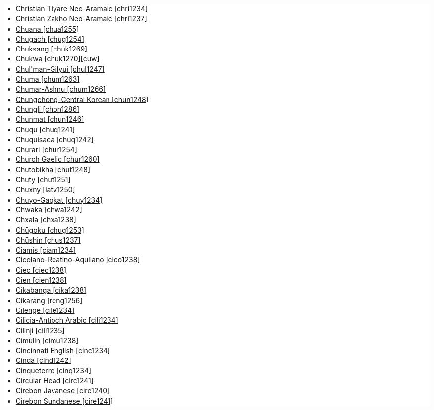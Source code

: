 - [Christian Tiyare Neo-Aramaic [chri1234]](tree/afro1255/semi1276/west2786/cent2236/nort3165/aram1259/impe1236/midd1367/east2680/cent2217/nort3241/assy1241/west2765/chri1234/md.ini)
- [Christian Zakho Neo-Aramaic [chri1237]](tree/afro1255/semi1276/west2786/cent2236/nort3165/aram1259/impe1236/midd1367/east2680/cent2217/nort3241/chal1275/chri1235/chri1237/md.ini)
- [Chuana [chua1255]](tree/chib1249/core1252/isth1243/east2569/kuna1280/sanb1242/chua1255/md.ini)
- [Chugach [chug1254]](tree/eski1264/eski1265/yupi1267/paci1278/chug1254/md.ini)
- [Chuksang [chuk1269]](tree/sino1245/bodi1256/kaik1248/ghal1247/tama1367/seke1240/chuk1269/md.ini)
- [Chukwa [chuk1270][cuw]](tree/sino1245/hima1249/maha1306/kira1253/east2719/kham1300/kulu1252/kulu1253/chuk1270/md.ini)
- [Chul'man-Gilyui [chul1247]](tree/tung1282/nort3417/nort3147/even1259/sibe1251/east2846/chul1247/md.ini)
- [Chuma [chum1263]](tree/quec1387/quec1389/boli1262/nort2976/chum1263/md.ini)
- [Chumar-Ashnu [chum1266]](tree/turk1311/comm1245/oghu1243/sala1264/qing1243/chum1266/md.ini)
- [Chungchong-Central Korean [chun1248]](tree/kore1284/kore1280/chun1248/md.ini)
- [Chungli [chon1286]](tree/sino1245/kuki1245/anga1312/aoic1235/aona1235/chon1286/md.ini)
- [Chunmat [chun1246]](tree/sino1245/bodi1256/bodi1257/phob1238/chal1266/bumt1238/bumt1240/chun1246/md.ini)
- [Chuqu [chuq1241]](tree/sino1245/sini1245/clas1255/midd1354/wuhu1234/wuch1236/chuq1241/md.ini)
- [Chuquisaca [chuq1242]](tree/quec1387/quec1389/boli1262/sout3406/sout2991/chuq1242/md.ini)
- [Churari [chur1254]](tree/indo1319/clas1257/indo1320/indo1321/midd1375/cont1248/midl1245/shau1239/indo1322/roma1329/vlax1238/cent1980/chur1254/md.ini)
- [Church Gaelic [chur1260]](tree/indo1319/clas1257/celt1248/nucl1715/tgbc1234/insu1254/goid1240/mode1265/east2734/scot1245/chur1260/md.ini)
- [Chutobikha [chut1248]](tree/sino1245/bodi1256/bodi1257/phob1238/nyen1254/chut1248/md.ini)
- [Chuty [chut1251]](tree/aust1307/mala1545/mala1554/cham1327/cham1330/rade1241/jara1266/chut1251/md.ini)
- [Chuxny [latv1250]](tree/indo1319/clas1257/indo1320/indo1321/midd1375/cont1248/midl1245/shau1239/indo1322/roma1329/balt1257/latv1250/md.ini)
- [Chuyo-Gaqkat [chuy1234]](tree/sino1245/brah1260/kony1246/kony1247/sout3407/wanc1241/wanc1238/uppe1487/chuy1234/md.ini)
- [Chwaka [chwa1242]](tree/atla1278/volt1241/benu1247/bant1294/sout3152/narr1281/east2731/nort3203/nort3209/coas1317/miji1240/miji1238/nort3232/giry1241/chwa1242/md.ini)
- [Chxala [chxa1238]](tree/kart1248/geor1252/zann1245/lazz1240/sena1260/chxa1238/md.ini)
- [Chūgoku [chug1253]](tree/japo1237/japa1256/japa1258/nucl1643/west2607/chug1253/md.ini)
- [Chūshin [chus1237]](tree/japo1237/japa1256/japa1258/nucl1643/east2526/toka1245/naga1407/naga1408/chus1237/md.ini)
- [Ciamis [ciam1234]](tree/aust1307/mala1545/sund1252/prin1241/ciam1234/md.ini)
- [Cicolano-Reatino-Aquilano [cico1238]](tree/indo1319/clas1257/ital1284/lati1262/lati1263/impe1234/roma1334/ital1285/ital1286/ital1287/ital1282/cico1238/md.ini)
- [Ciec [ciec1238]](tree/nilo1247/west2493/dink1261/dink1262/sout2833/ciec1238/md.ini)
- [Cien [cien1238]](tree/nilo1247/west2493/dink1261/nuer1245/nuer1246/cien1238/md.ini)
- [Cikabanga [cika1238]](tree/pidg1258/zulu1250/fana1235/cika1238/md.ini)
- [Cikarang [reng1256]](tree/aust1307/mala1545/mala1554/mala1538/nucl1806/beta1260/beta1252/beta1261/reng1256/md.ini)
- [Cilenge [cile1234]](tree/atla1278/volt1241/benu1247/bant1294/sout3152/narr1281/cent2260/njil1234/sout3233/kune1234/cimb1239/nyan1320/nyan1305/cile1234/md.ini)
- [Cilicia-Antioch Arabic [cili1234]](tree/afro1255/semi1276/west2786/cent2236/arab1394/arab1395/leva1239/nort3139/cili1234/md.ini)
- [Cilinji [cili1235]](tree/atla1278/volt1241/benu1247/bant1294/sout3152/narr1281/cent2260/west2968/nzad1235/lwer1234/ding1244/loan1238/klce1234/kiko1235/nucl1804/kiko1234/kamb1321/kila1239/sout3249/west2874/yomb1244/cili1235/md.ini)
- [Cimulin [cimu1238]](tree/sino1245/burm1265/naqi1236/qian1263/qian1264/upst1234/nort2722/cimu1238/md.ini)
- [Cincinnati English [cinc1234]](tree/indo1319/clas1257/germ1287/nort3152/west2793/nort3175/angl1264/angl1265/late1254/merc1242/macr1271/stan1293/nort3314/sout3300/midl1243/cinc1234/md.ini)
- [Cinda [cind1242]](tree/atla1278/volt1241/benu1247/kain1275/cent2242/shir1273/kamu1261/kamu1262/cind1241/cind1242/md.ini)
- [Cinqueterre [cinq1234]](tree/indo1319/clas1257/ital1284/lati1262/lati1263/impe1234/roma1334/ital1285/west2813/shif1234/nort3208/gall1279/ligu1248/cinq1234/md.ini)
- [Circular Head [circ1241]](tree/west1503/west2205/nort3415/circ1241/md.ini)
- [Cirebon Javanese [cire1240]](tree/aust1307/mala1545/java1253/mode1251/glob1245/java1254/west2565/cire1240/md.ini)
- [Cirebon Sundanese [cire1241]](tree/aust1307/mala1545/sund1252/cire1239/cire1241/md.ini)